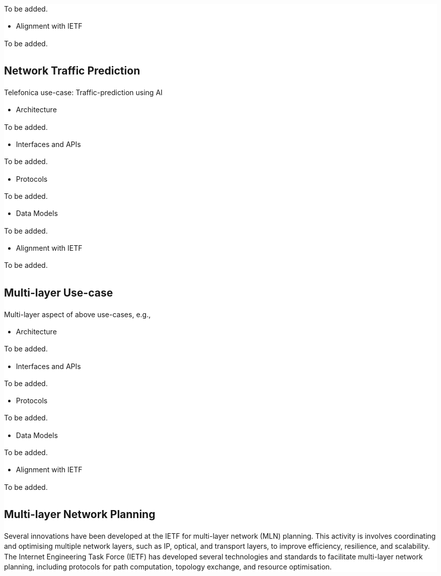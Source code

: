 To be added.

* Alignment with IETF

To be added.

## Network Traffic Prediction

   Telefonica use-case: Traffic-prediction using AI

* Architecture

To be added.

* Interfaces and APIs

To be added.

* Protocols

To be added.

* Data Models

To be added.

* Alignment with IETF

To be added.

## Multi-layer Use-case

   Multi-layer aspect of above use-cases, e.g.,

* Architecture

To be added.

* Interfaces and APIs

To be added.

* Protocols

To be added.

* Data Models

To be added.

* Alignment with IETF

To be added.

## Multi-layer Network Planning

Several innovations have been developed at the IETF for multi-layer network (MLN) planning. This activity is involves coordinating and optimising multiple network layers, such as IP, optical, and transport layers, to improve efficiency, resilience, and scalability. The Internet Engineering Task Force (IETF) has developed several technologies and standards to facilitate multi-layer network planning, including protocols for path computation, topology exchange, and resource optimisation.
